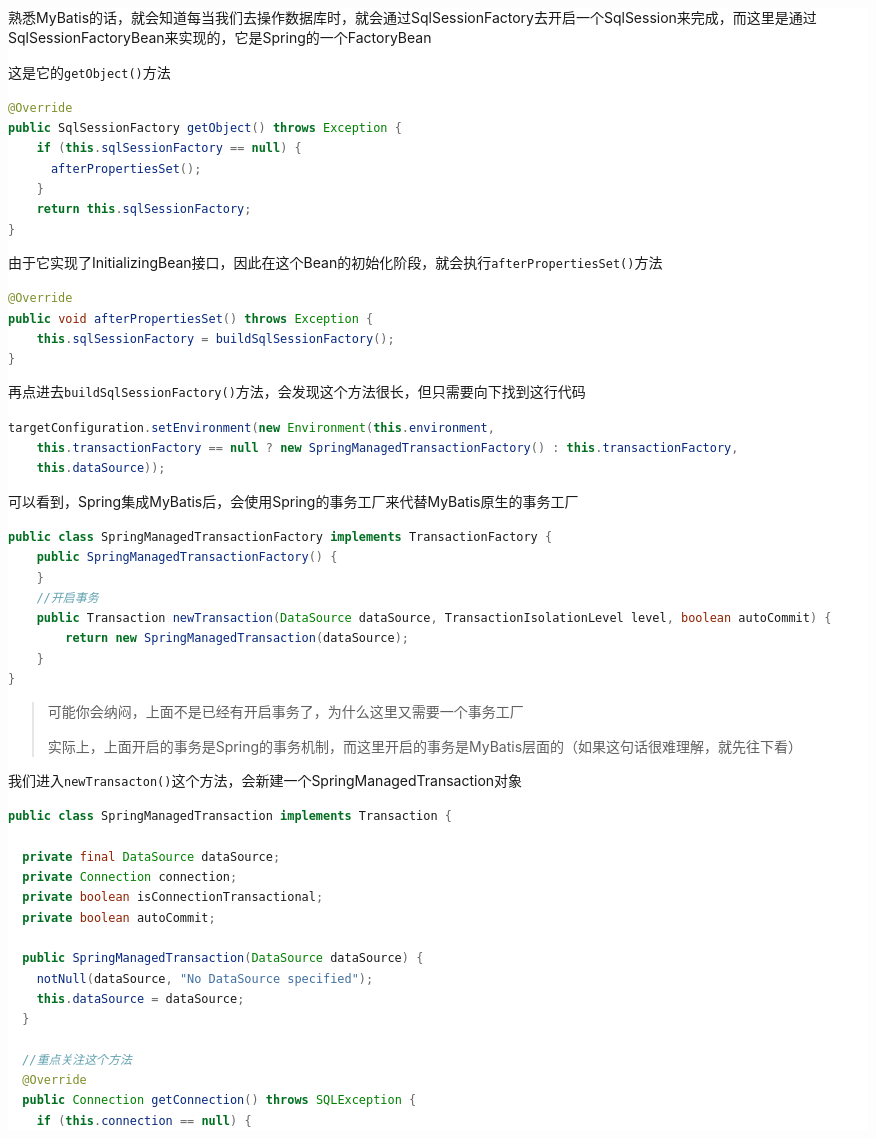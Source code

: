 熟悉MyBatis的话，就会知道每当我们去操作数据库时，就会通过SqlSessionFactory去开启一个SqlSession来完成，而这里是通过SqlSessionFactoryBean来实现的，它是Spring的一个FactoryBean

这是它的`getObject()`方法

```java
@Override
public SqlSessionFactory getObject() throws Exception {
    if (this.sqlSessionFactory == null) {
      afterPropertiesSet();
    }
    return this.sqlSessionFactory;
}
```

由于它实现了InitializingBean接口，因此在这个Bean的初始化阶段，就会执行`afterPropertiesSet()`方法

```java
@Override
public void afterPropertiesSet() throws Exception {
	this.sqlSessionFactory = buildSqlSessionFactory();
}
```

再点进去`buildSqlSessionFactory()`方法，会发现这个方法很长，但只需要向下找到这行代码

```java
targetConfiguration.setEnvironment(new Environment(this.environment,
    this.transactionFactory == null ? new SpringManagedTransactionFactory() : this.transactionFactory,
    this.dataSource));
```

可以看到，Spring集成MyBatis后，会使用Spring的事务工厂来代替MyBatis原生的事务工厂

```java
public class SpringManagedTransactionFactory implements TransactionFactory {
    public SpringManagedTransactionFactory() {
    }
    //开启事务
    public Transaction newTransaction(DataSource dataSource, TransactionIsolationLevel level, boolean autoCommit) {
        return new SpringManagedTransaction(dataSource);
    }
}
```

> 可能你会纳闷，上面不是已经有开启事务了，为什么这里又需要一个事务工厂
>
> 实际上，上面开启的事务是Spring的事务机制，而这里开启的事务是MyBatis层面的（如果这句话很难理解，就先往下看）

我们进入`newTransacton()`这个方法，会新建一个SpringManagedTransaction对象

```java
public class SpringManagedTransaction implements Transaction {
    
  private final DataSource dataSource;
  private Connection connection;
  private boolean isConnectionTransactional;
  private boolean autoCommit;
    
  public SpringManagedTransaction(DataSource dataSource) {
    notNull(dataSource, "No DataSource specified");
    this.dataSource = dataSource;
  }

  //重点关注这个方法
  @Override
  public Connection getConnection() throws SQLException {
    if (this.connection == null) {
```